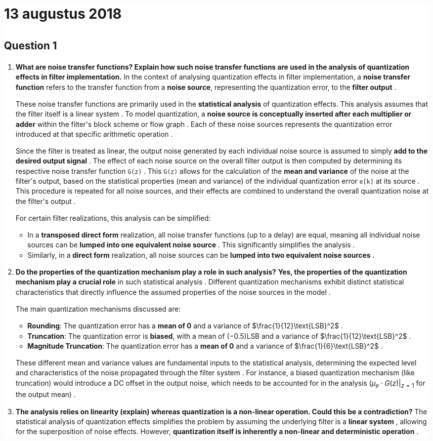 
# **13 augustus 2018**

## Question 1

1.  **What are noise transfer functions? Explain how such noise transfer functions are used in the analysis of quantization effects in filter implementation.**
    In the context of analysing quantization effects in filter implementation, a **noise transfer function**  refers to the transfer function from a **noise source**, representing the quantization error, to the **filter output** .

    These noise transfer functions are primarily used in the **statistical analysis** of quantization effects. This analysis assumes that the filter itself is a linear system . To model quantization, a **noise source is conceptually inserted after each multiplier or adder** within the filter's block scheme or flow graph . Each of these noise sources represents the quantization error introduced at that specific arithmetic operation .

    Since the filter is treated as linear, the output noise generated by each individual noise source is assumed to simply **add to the desired output signal** . The effect of each noise source on the overall filter output is then computed by determining its respective noise transfer function `G(z)` . This `G(z)` allows for the calculation of the **mean and variance** of the noise at the filter's output, based on the statistical properties (mean and variance) of the individual quantization error `e[k]` at its source . This procedure is repeated for all noise sources, and their effects are combined to understand the overall quantization noise at the filter's output .

    For certain filter realizations, this analysis can be simplified:
    *   In a **transposed direct form** realization, all noise transfer functions (up to a delay) are equal, meaning all individual noise sources can be **lumped into one equivalent noise source** . This significantly simplifies the analysis .
    *   Similarly, in a **direct form** realization, all noise sources can be **lumped into two equivalent noise sources** .

2.  **Do the properties of the quantization mechanism play a role in such analysis?**
    **Yes, the properties of the quantization mechanism play a crucial role** in such statistical analysis . Different quantization mechanisms exhibit distinct statistical characteristics that directly influence the assumed properties of the noise sources in the model .

    The main quantization mechanisms discussed are:
    *   **Rounding**: The quantization error has a **mean of 0** and a variance of $\frac{1}{12}\text{LSB}^2$ .
    *   **Truncation**: The quantization error is **biased**, with a mean of $(-0.5)\text{LSB}$ and a variance of $\frac{1}{12}\text{LSB}^2$ .
    *   **Magnitude Truncation**: The quantization error has a **mean of 0** and a variance of $\frac{1}{6}\text{LSB}^2$ .

    These different mean and variance values are fundamental inputs to the statistical analysis, determining the expected level and characteristics of the noise propagated through the filter system . For instance, a biased quantization mechanism (like truncation) would introduce a DC offset in the output noise, which needs to be accounted for in the analysis ($\mu_e \cdot G(z)|_{z=1}$ for the output mean) .

3.  **The analysis relies on linearity (explain) whereas quantization is a non-linear operation. Could this be a contradiction?**
    The statistical analysis of quantization effects simplifies the problem by assuming the underlying filter is a **linear system** , allowing for the superposition of noise effects. However, **quantization itself is inherently a non-linear and deterministic operation** .
